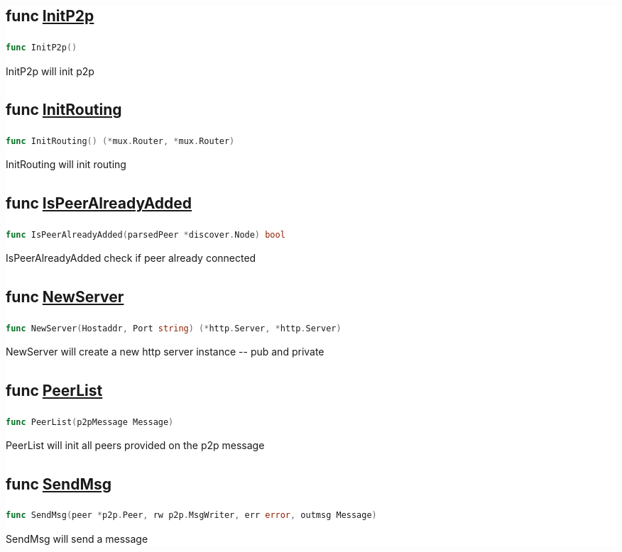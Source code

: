 

## <a name="InitP2p">func</a> [InitP2p](/src/target/p2p_func.go?s=2637:2651#L99)
``` go
func InitP2p()
```
InitP2p will init p2p



## <a name="InitRouting">func</a> [InitRouting](/src/target/server.go?s=7467:7512#L256)
``` go
func InitRouting() (*mux.Router, *mux.Router)
```
InitRouting will init routing



## <a name="IsPeerAlreadyAdded">func</a> [IsPeerAlreadyAdded](/src/target/p2p_func.go?s=10558:10613#L427)
``` go
func IsPeerAlreadyAdded(parsedPeer *discover.Node) bool
```
IsPeerAlreadyAdded check if peer already connected



## <a name="NewServer">func</a> [NewServer](/src/target/server.go?s=4325:4391#L141)
``` go
func NewServer(Hostaddr, Port string) (*http.Server, *http.Server)
```
NewServer will create a new http server instance -- pub and private



## <a name="PeerList">func</a> [PeerList](/src/target/p2p_func.go?s=8798:8831#L353)
``` go
func PeerList(p2pMessage Message)
```
PeerList will init all peers provided on the p2p message



## <a name="SendMsg">func</a> [SendMsg](/src/target/p2p.go?s=3754:3827#L165)
``` go
func SendMsg(peer *p2p.Peer, rw p2p.MsgWriter, err error, outmsg Message)
```
SendMsg will send a message


